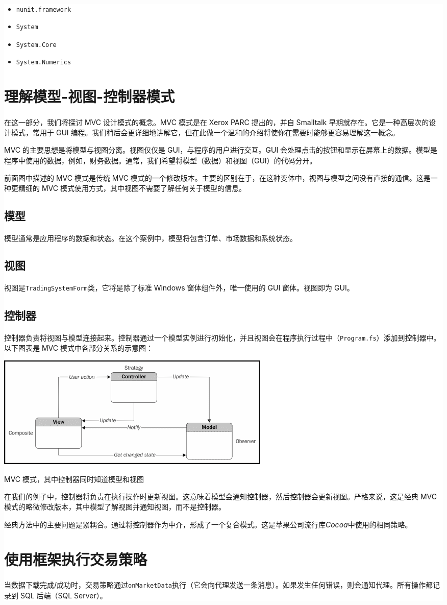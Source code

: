 +   `nunit.framework`

+   `System`

+   `System.Core`

+   `System.Numerics`

# 理解模型-视图-控制器模式

在这一部分，我们将探讨 MVC 设计模式的概念。MVC 模式是在 Xerox PARC 提出的，并自 Smalltalk 早期就存在。它是一种高层次的设计模式，常用于 GUI 编程。我们稍后会更详细地讲解它，但在此做一个温和的介绍将使你在需要时能够更容易理解这一概念。

MVC 的主要思想是将模型与视图分离。视图仅仅是 GUI，与程序的用户进行交互。GUI 会处理点击的按钮和显示在屏幕上的数据。模型是程序中使用的数据，例如，财务数据。通常，我们希望将模型（数据）和视图（GUI）的代码分开。

前面图中描述的 MVC 模式是传统 MVC 模式的一个修改版本。主要的区别在于，在这种变体中，视图与模型之间没有直接的通信。这是一种更精细的 MVC 模式使用方式，其中视图不需要了解任何关于模型的信息。

## 模型

模型通常是应用程序的数据和状态。在这个案例中，模型将包含订单、市场数据和系统状态。

## 视图

视图是`TradingSystemForm`类，它将是除了标准 Windows 窗体组件外，唯一使用的 GUI 窗体。视图即为 GUI。

## 控制器

控制器负责将视图与模型连接起来。控制器通过一个模型实例进行初始化，并且视图会在程序执行过程中（`Program.fs`）添加到控制器中。以下图表是 MVC 模式中各部分关系的示意图：

![控制器](img/4623OS_10_02.jpg)

MVC 模式，其中控制器同时知道模型和视图

在我们的例子中，控制器将负责在执行操作时更新视图。这意味着模型会通知控制器，然后控制器会更新视图。严格来说，这是经典 MVC 模式的略微修改版本，其中模型了解视图并通知视图，而不是控制器。

经典方法中的主要问题是紧耦合。通过将控制器作为中介，形成了一个复合模式。这是苹果公司流行库*Cocoa*中使用的相同策略。

# 使用框架执行交易策略

当数据下载完成/成功时，交易策略通过`onMarketData`执行（它会向代理发送一条消息）。如果发生任何错误，则会通知代理。所有操作都记录到 SQL 后端（SQL Server）。
